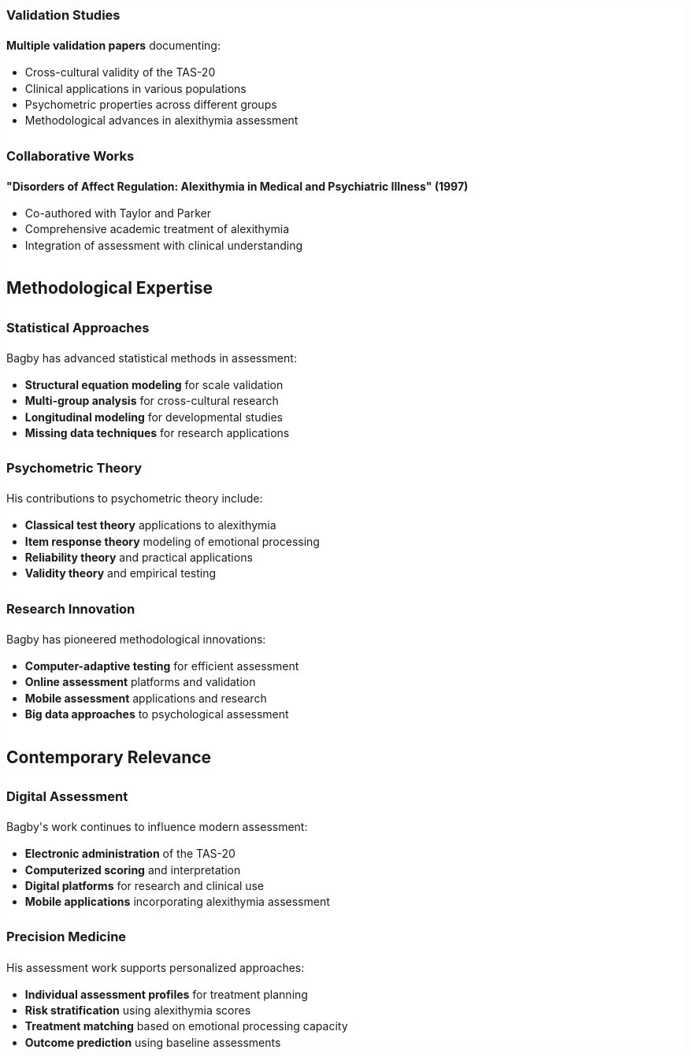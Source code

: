 ### Validation Studies
**Multiple validation papers** documenting:
- Cross-cultural validity of the TAS-20
- Clinical applications in various populations
- Psychometric properties across different groups
- Methodological advances in alexithymia assessment

### Collaborative Works
**"Disorders of Affect Regulation: Alexithymia in Medical and Psychiatric Illness" (1997)**
- Co-authored with Taylor and Parker
- Comprehensive academic treatment of alexithymia
- Integration of assessment with clinical understanding

## Methodological Expertise

### Statistical Approaches
Bagby has advanced statistical methods in assessment:
- **Structural equation modeling** for scale validation
- **Multi-group analysis** for cross-cultural research
- **Longitudinal modeling** for developmental studies
- **Missing data techniques** for research applications

### Psychometric Theory
His contributions to psychometric theory include:
- **Classical test theory** applications to alexithymia
- **Item response theory** modeling of emotional processing
- **Reliability theory** and practical applications
- **Validity theory** and empirical testing

### Research Innovation
Bagby has pioneered methodological innovations:
- **Computer-adaptive testing** for efficient assessment
- **Online assessment** platforms and validation
- **Mobile assessment** applications and research
- **Big data approaches** to psychological assessment

## Contemporary Relevance

### Digital Assessment
Bagby's work continues to influence modern assessment:
- **Electronic administration** of the TAS-20
- **Computerized scoring** and interpretation
- **Digital platforms** for research and clinical use
- **Mobile applications** incorporating alexithymia assessment

### Precision Medicine
His assessment work supports personalized approaches:
- **Individual assessment profiles** for treatment planning
- **Risk stratification** using alexithymia scores
- **Treatment matching** based on emotional processing capacity
- **Outcome prediction** using baseline assessments
